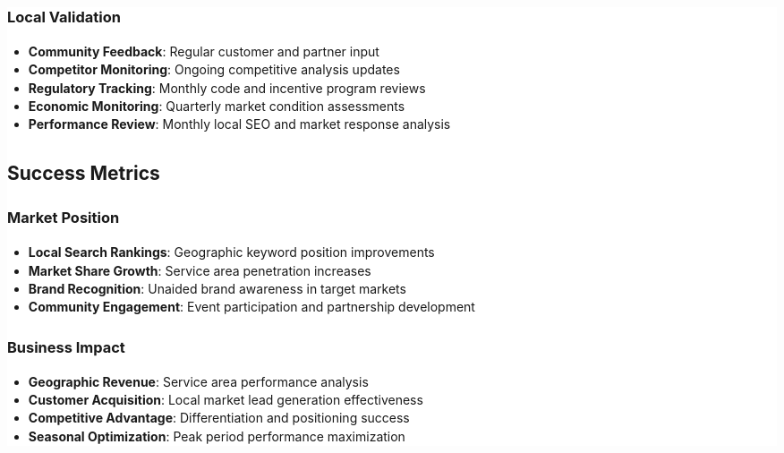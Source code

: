 ### Local Validation
- **Community Feedback**: Regular customer and partner input
- **Competitor Monitoring**: Ongoing competitive analysis updates
- **Regulatory Tracking**: Monthly code and incentive program reviews
- **Economic Monitoring**: Quarterly market condition assessments
- **Performance Review**: Monthly local SEO and market response analysis

## Success Metrics

### Market Position
- **Local Search Rankings**: Geographic keyword position improvements
- **Market Share Growth**: Service area penetration increases
- **Brand Recognition**: Unaided brand awareness in target markets
- **Community Engagement**: Event participation and partnership development

### Business Impact
- **Geographic Revenue**: Service area performance analysis
- **Customer Acquisition**: Local market lead generation effectiveness
- **Competitive Advantage**: Differentiation and positioning success
- **Seasonal Optimization**: Peak period performance maximization